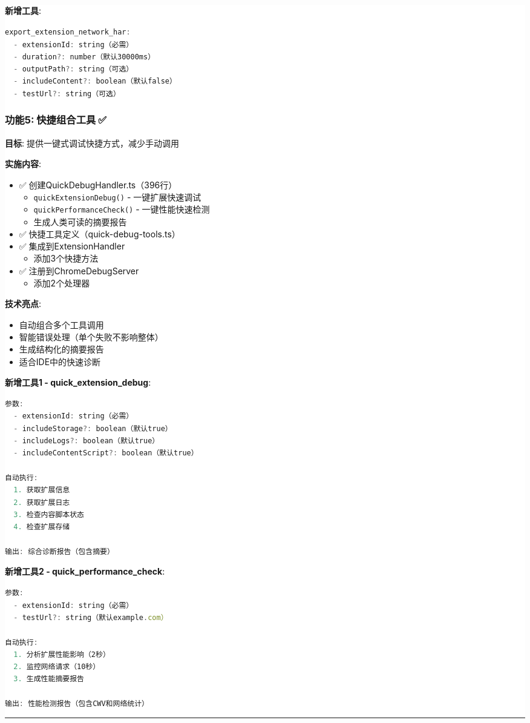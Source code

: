 **新增工具**:
```typescript
export_extension_network_har:
  - extensionId: string（必需）
  - duration?: number（默认30000ms）
  - outputPath?: string（可选）
  - includeContent?: boolean（默认false）
  - testUrl?: string（可选）
```

### 功能5: 快捷组合工具 ✅

**目标**: 提供一键式调试快捷方式，减少手动调用

**实施内容**:
- ✅ 创建QuickDebugHandler.ts（396行）
  - `quickExtensionDebug()` - 一键扩展快速调试
  - `quickPerformanceCheck()` - 一键性能快速检测
  - 生成人类可读的摘要报告
- ✅ 快捷工具定义（quick-debug-tools.ts）
- ✅ 集成到ExtensionHandler
  - 添加3个快捷方法
- ✅ 注册到ChromeDebugServer
  - 添加2个处理器

**技术亮点**:
- 自动组合多个工具调用
- 智能错误处理（单个失败不影响整体）
- 生成结构化的摘要报告
- 适合IDE中的快速诊断

**新增工具1 - quick_extension_debug**:
```typescript
参数:
  - extensionId: string（必需）
  - includeStorage?: boolean（默认true）
  - includeLogs?: boolean（默认true）
  - includeContentScript?: boolean（默认true）

自动执行:
  1. 获取扩展信息
  2. 获取扩展日志
  3. 检查内容脚本状态
  4. 检查扩展存储

输出: 综合诊断报告（包含摘要）
```

**新增工具2 - quick_performance_check**:
```typescript
参数:
  - extensionId: string（必需）
  - testUrl?: string（默认example.com）

自动执行:
  1. 分析扩展性能影响（2秒）
  2. 监控网络请求（10秒）
  3. 生成性能摘要报告

输出: 性能检测报告（包含CWV和网络统计）
```

---